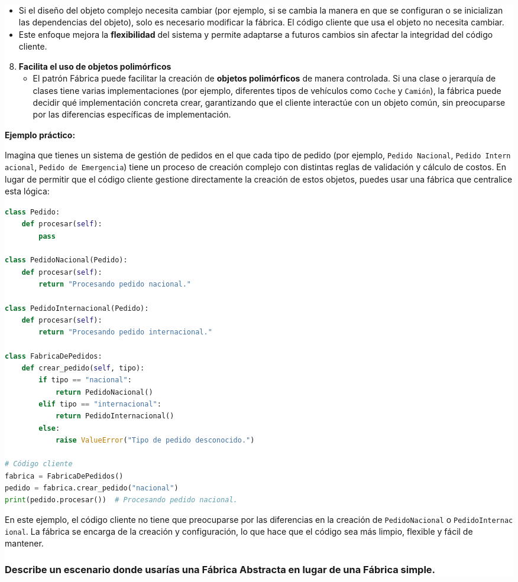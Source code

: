    - Si el diseño del objeto complejo necesita cambiar (por ejemplo, si se cambia la manera en que se configuran o se inicializan las dependencias del objeto), solo es necesario modificar la fábrica. El código cliente que usa el objeto no necesita cambiar.
   - Este enfoque mejora la **flexibilidad** del sistema y permite adaptarse a futuros cambios sin afectar la integridad del código cliente.

8. **Facilita el uso de objetos polimórficos**
   - El patrón Fábrica puede facilitar la creación de **objetos polimórficos** de manera controlada. Si una clase o jerarquía de clases tiene varias implementaciones (por ejemplo, diferentes tipos de vehículos como `Coche` y `Camión`), la fábrica puede decidir qué implementación concreta crear, garantizando que el cliente interactúe con un objeto común, sin preocuparse por las diferencias específicas de implementación.

**Ejemplo práctico:**

Imagina que tienes un sistema de gestión de pedidos en el que cada tipo de pedido (por ejemplo, `Pedido Nacional`, `Pedido Internacional`, `Pedido de Emergencia`) tiene un proceso de creación complejo con distintas reglas de validación y cálculo de costos. En lugar de permitir que el código cliente gestione directamente la creación de estos objetos, puedes usar una fábrica que centralice esta lógica:

```python
class Pedido:
    def procesar(self):
        pass

class PedidoNacional(Pedido):
    def procesar(self):
        return "Procesando pedido nacional."

class PedidoInternacional(Pedido):
    def procesar(self):
        return "Procesando pedido internacional."

class FabricaDePedidos:
    def crear_pedido(self, tipo):
        if tipo == "nacional":
            return PedidoNacional()
        elif tipo == "internacional":
            return PedidoInternacional()
        else:
            raise ValueError("Tipo de pedido desconocido.")

# Código cliente
fabrica = FabricaDePedidos()
pedido = fabrica.crear_pedido("nacional")
print(pedido.procesar())  # Procesando pedido nacional.
```

En este ejemplo, el código cliente no tiene que preocuparse por las diferencias en la creación de `PedidoNacional` o `PedidoInternacional`. La fábrica se encarga de la creación y configuración, lo que hace que el código sea más limpio, flexible y fácil de mantener.

### Describe un escenario donde usarías una Fábrica Abstracta en lugar de una Fábrica simple.

